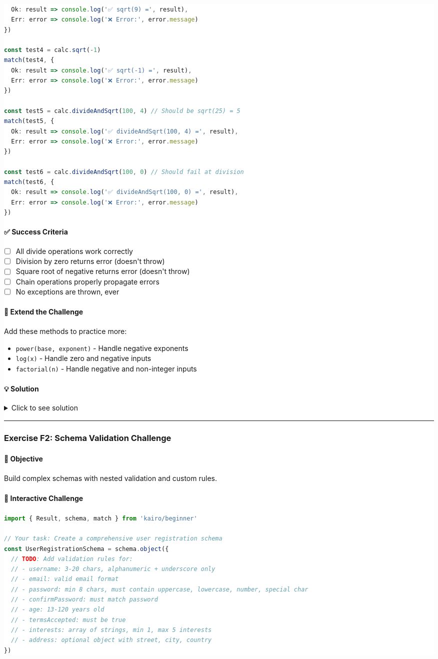 ```typescript
  Ok: result => console.log('✅ sqrt(9) =', result),
  Err: error => console.log('❌ Error:', error.message)
})

const test4 = calc.sqrt(-1)
match(test4, {
  Ok: result => console.log('✅ sqrt(-1) =', result),
  Err: error => console.log('❌ Error:', error.message)
})

const test5 = calc.divideAndSqrt(100, 4) // Should be sqrt(25) = 5
match(test5, {
  Ok: result => console.log('✅ divideAndSqrt(100, 4) =', result),
  Err: error => console.log('❌ Error:', error.message)
})

const test6 = calc.divideAndSqrt(100, 0) // Should fail at division
match(test6, {
  Ok: result => console.log('✅ divideAndSqrt(100, 0) =', result),
  Err: error => console.log('❌ Error:', error.message)
})
```

#### ✅ Success Criteria
- [ ] All divide operations work correctly
- [ ] Division by zero returns error (doesn't throw)
- [ ] Square root of negative returns error (doesn't throw)
- [ ] Chain operations properly propagate errors
- [ ] No exceptions are thrown, ever

#### 🔧 Extend the Challenge
Add these methods to practice more:
- `power(base, exponent)` - Handle negative exponents
- `log(x)` - Handle zero and negative inputs
- `factorial(n)` - Handle negative and non-integer inputs

#### 💡 Solution
<details><summary>Click to see solution</summary></details>

---

### Exercise F2: Schema Validation Challenge

#### 🎯 Objective
Build complex schemas with nested validation and custom rules.

#### 🎪 Interactive Challenge
```typescript
import { Result, schema, match } from 'kairo/beginner'

// Your task: Create a comprehensive user registration schema
const UserRegistrationSchema = schema.object({
  // TODO: Add validation rules for:
  // - username: 3-20 chars, alphanumeric + underscore only
  // - email: valid email format
  // - password: min 8 chars, must contain uppercase, lowercase, number, special char
  // - confirmPassword: must match password
  // - age: 13-120 years old
  // - termsAccepted: must be true
  // - interests: array of strings, min 1, max 5 interests
  // - address: optional object with street, city, country
})

```